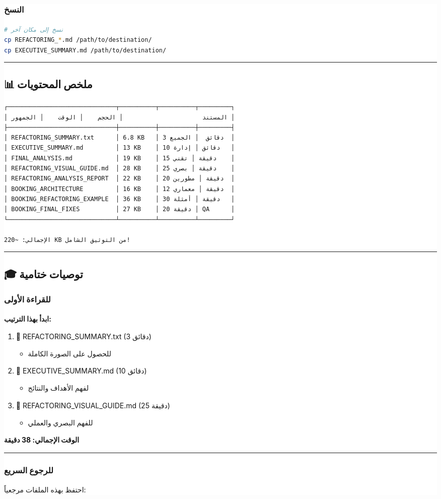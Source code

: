 ### النسخ

```bash
# نسخ إلى مكان آخر
cp REFACTORING_*.md /path/to/destination/
cp EXECUTIVE_SUMMARY.md /path/to/destination/
```

---

## 📊 ملخص المحتويات

```
┌──────────────────────────────┬──────────┬──────────┬─────────┐
│ المستند                      │ الحجم    │ الوقت    │ الجمهور │
├──────────────────────────────┼──────────┼──────────┼─────────┤
│ REFACTORING_SUMMARY.txt      │ 6.8 KB   │ 3 دقائق  │ الجميع  │
│ EXECUTIVE_SUMMARY.md         │ 13 KB    │ 10 دقائق │ إدارة   │
│ FINAL_ANALYSIS.md            │ 19 KB    │ 15 دقيقة │ تقني    │
│ REFACTORING_VISUAL_GUIDE.md  │ 28 KB    │ 25 دقيقة │ بصري    │
│ REFACTORING_ANALYSIS_REPORT  │ 22 KB    │ 20 دقيقة │ مطورين  │
│ BOOKING_ARCHITECTURE         │ 16 KB    │ 12 دقيقة │ معماري  │
│ BOOKING_REFACTORING_EXAMPLE  │ 36 KB    │ 30 دقيقة │ أمثلة   │
│ BOOKING_FINAL_FIXES          │ 27 KB    │ 20 دقيقة │ QA      │
└──────────────────────────────┴──────────┴──────────┴─────────┘

الإجمالي: ~220 KB من التوثيق الشامل!
```

---

## 🎓 توصيات ختامية

### للقراءة الأولى

**ابدأ بهذا الترتيب:**

1. 📄 REFACTORING_SUMMARY.txt (3 دقائق)
   - للحصول على الصورة الكاملة

2. 📄 EXECUTIVE_SUMMARY.md (10 دقائق)
   - لفهم الأهداف والنتائج

3. 📄 REFACTORING_VISUAL_GUIDE.md (25 دقيقة)
   - للفهم البصري والعملي

**الوقت الإجمالي: 38 دقيقة**

---

### للرجوع السريع

احتفظ بهذه الملفات مرجعياً:
